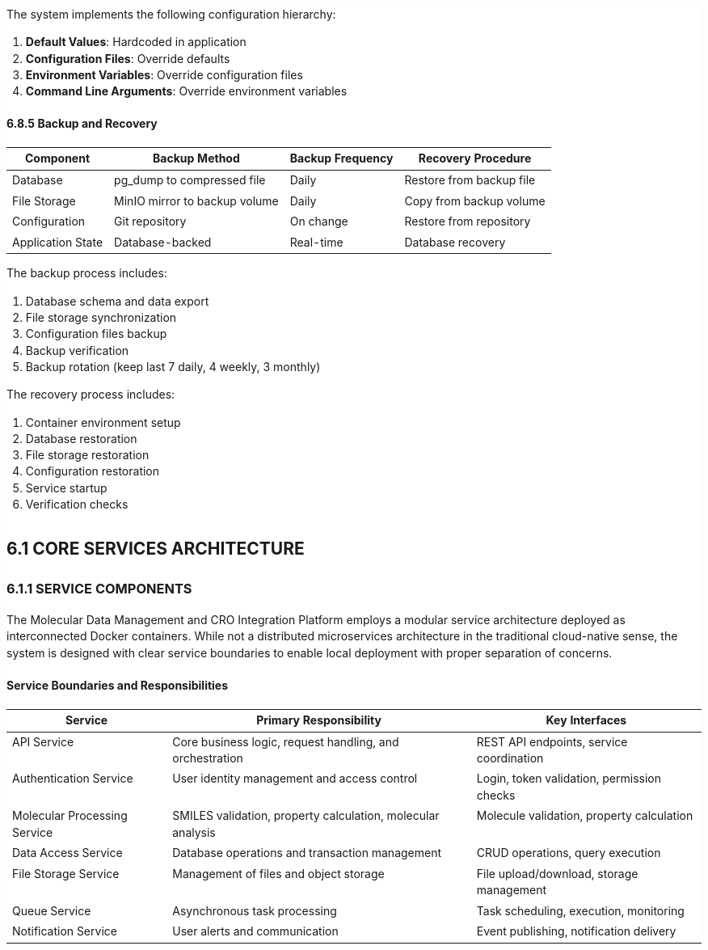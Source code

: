 The system implements the following configuration hierarchy:

1. **Default Values**: Hardcoded in application
2. **Configuration Files**: Override defaults
3. **Environment Variables**: Override configuration files
4. **Command Line Arguments**: Override environment variables

#### 6.8.5 Backup and Recovery

| Component | Backup Method | Backup Frequency | Recovery Procedure |
|-----------|--------------|------------------|-------------------|
| Database | pg_dump to compressed file | Daily | Restore from backup file |
| File Storage | MinIO mirror to backup volume | Daily | Copy from backup volume |
| Configuration | Git repository | On change | Restore from repository |
| Application State | Database-backed | Real-time | Database recovery |

The backup process includes:

1. Database schema and data export
2. File storage synchronization
3. Configuration files backup
4. Backup verification
5. Backup rotation (keep last 7 daily, 4 weekly, 3 monthly)

The recovery process includes:

1. Container environment setup
2. Database restoration
3. File storage restoration
4. Configuration restoration
5. Service startup
6. Verification checks

## 6.1 CORE SERVICES ARCHITECTURE

### 6.1.1 SERVICE COMPONENTS

The Molecular Data Management and CRO Integration Platform employs a modular service architecture deployed as interconnected Docker containers. While not a distributed microservices architecture in the traditional cloud-native sense, the system is designed with clear service boundaries to enable local deployment with proper separation of concerns.

#### Service Boundaries and Responsibilities

| Service | Primary Responsibility | Key Interfaces |
|---------|------------------------|----------------|
| API Service | Core business logic, request handling, and orchestration | REST API endpoints, service coordination |
| Authentication Service | User identity management and access control | Login, token validation, permission checks |
| Molecular Processing Service | SMILES validation, property calculation, molecular analysis | Molecule validation, property calculation |
| Data Access Service | Database operations and transaction management | CRUD operations, query execution |
| File Storage Service | Management of files and object storage | File upload/download, storage management |
| Queue Service | Asynchronous task processing | Task scheduling, execution, monitoring |
| Notification Service | User alerts and communication | Event publishing, notification delivery |
